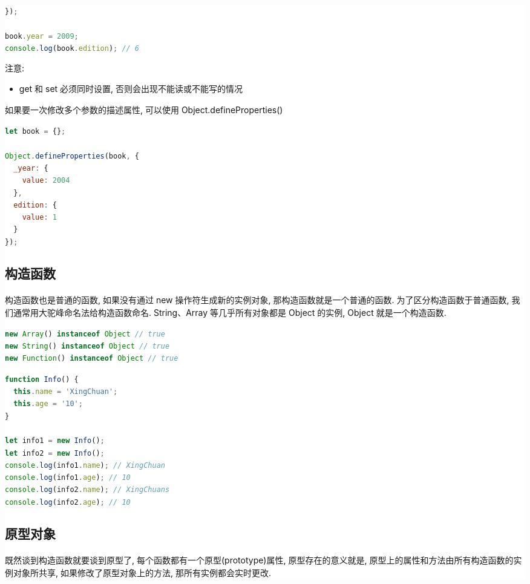 ```js
});

book.year = 2009;
console.log(book.edition); // 6
```

注意:

- get 和 set 必须同时设置, 否则会出现不能读或不能写的情况

如果要一次修改多个参数的描述属性, 可以使用 Object.defineProperties()

```js
let book = {};

Object.defineProperties(book, {
  _year: {
    value: 2004
  },
  edition: {
    value: 1
  }
});
```
## 构造函数

构造函数也是普通的函数, 如果没有通过 new 操作符生成新的实例对象, 那构造函数就是一个普通的函数.
为了区分构造函数于普通函数, 我们通常用大驼峰命名法给构造函数命名.
String、Array 等几乎所有对象都是 Object 的实例, Object 就是一个构造函数.

```js
new Array() instanceof Object // true
new String() instanceof Object // true
new Function() instanceof Object // true
```

```js
function Info() {
  this.name = 'XingChuan';
  this.age = '10';
}

let info1 = new Info();
let info2 = new Info();
console.log(info1.name); // XingChuan
console.log(info1.age); // 10
console.log(info2.name); // XingChuans
console.log(info2.age); // 10
```

## 原型对象

既然谈到构造函数就要谈到原型了, 每个函数都有一个原型(prototype)属性, 原型存在的意义就是, 原型上的属性和方法由所有构造函数的实例对象所共享, 如果修改了原型对象上的方法, 那所有实例都会实时更改.
